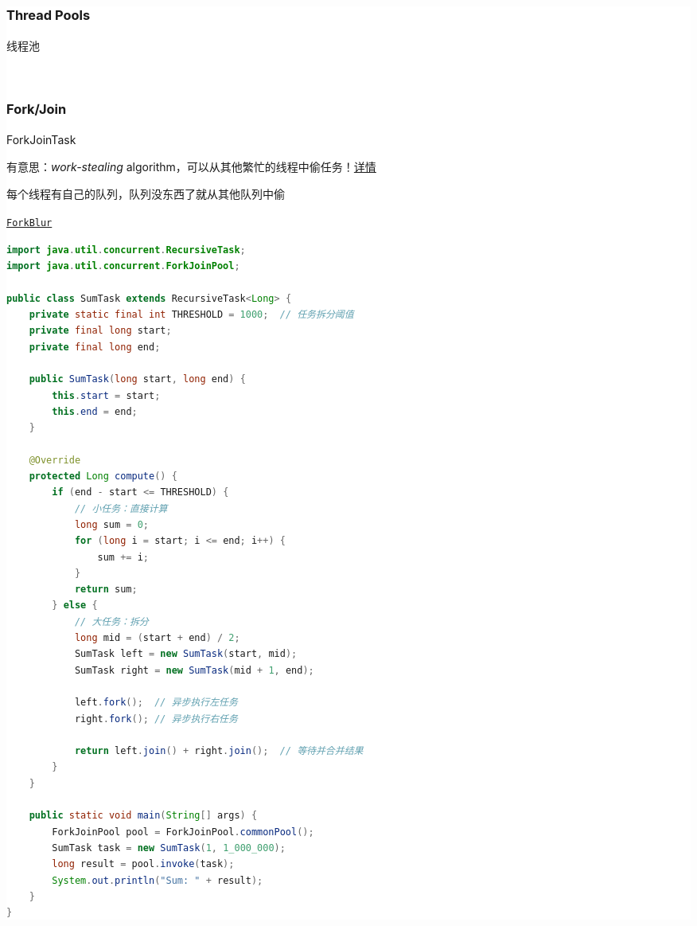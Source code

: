 ### Thread Pools

线程池

<br>

### Fork/Join 

ForkJoinTask

有意思：*work-stealing* algorithm，可以从其他繁忙的线程中偷任务！[详情](https://docs.oracle.com/javase/tutorial/essential/concurrency/forkjoin.html)

每个线程有自己的队列，队列没东西了就从其他队列中偷

[`ForkBlur`](https://docs.oracle.com/javase/tutorial/essential/concurrency/examples/ForkBlur.java) 

```java
import java.util.concurrent.RecursiveTask;
import java.util.concurrent.ForkJoinPool;

public class SumTask extends RecursiveTask<Long> {
    private static final int THRESHOLD = 1000;  // 任务拆分阈值
    private final long start;
    private final long end;

    public SumTask(long start, long end) {
        this.start = start;
        this.end = end;
    }

    @Override
    protected Long compute() {
        if (end - start <= THRESHOLD) {
            // 小任务：直接计算
            long sum = 0;
            for (long i = start; i <= end; i++) {
                sum += i;
            }
            return sum;
        } else {
            // 大任务：拆分
            long mid = (start + end) / 2;
            SumTask left = new SumTask(start, mid);
            SumTask right = new SumTask(mid + 1, end);

            left.fork();  // 异步执行左任务
            right.fork(); // 异步执行右任务

            return left.join() + right.join();  // 等待并合并结果
        }
    }

    public static void main(String[] args) {
        ForkJoinPool pool = ForkJoinPool.commonPool();
        SumTask task = new SumTask(1, 1_000_000);
        long result = pool.invoke(task);
        System.out.println("Sum: " + result);
    }
}
```
